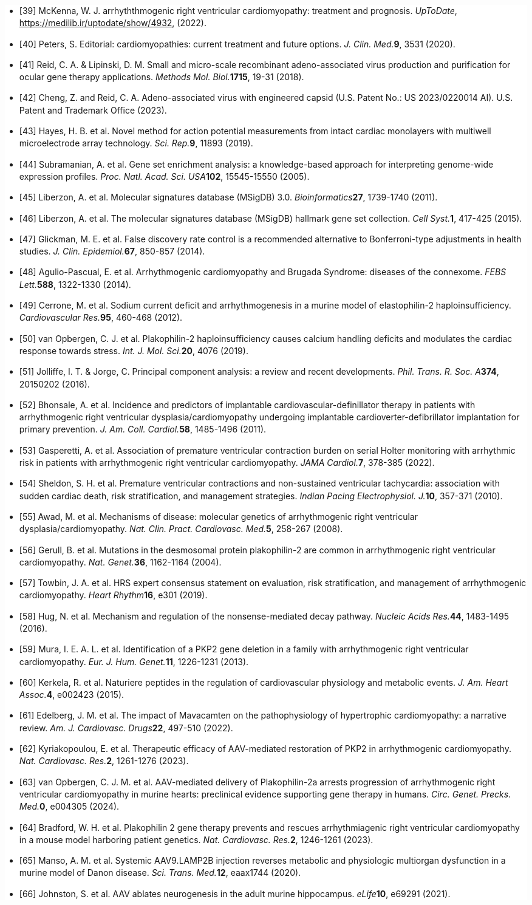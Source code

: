 * [39] McKenna, W. J. arrhyththmogenic right ventricular cardiomyopathy: treatment and prognosis. _UpToDate_, https://medilib.ir/uptodate/show/4932, (2022).
* [40] Peters, S. Editorial: cardiomyopathies: current treatment and future options. _J. Clin. Med._**9**, 3531 (2020).
* [41] Reid, C. A. & Lipinski, D. M. Small and micro-scale recombinant adeno-associated virus production and purification for ocular gene therapy applications. _Methods Mol. Biol._**1715**, 19-31 (2018).
* [42] Cheng, Z. and Reid, C. A. Adeno-associated virus with engineered capsid (U.S. Patent No.: US 2023/0220014 AI). U.S. Patent and Trademark Office (2023).
* [43] Hayes, H. B. et al. Novel method for action potential measurements from intact cardiac monolayers with multiwell microelectrode array technology. _Sci. Rep._**9**, 11893 (2019).
* [44] Subramanian, A. et al. Gene set enrichment analysis: a knowledge-based approach for interpreting genome-wide expression profiles. _Proc. Natl. Acad. Sci. USA_**102**, 15545-15550 (2005).
* [45] Liberzon, A. et al. Molecular signatures database (MSigDB) 3.0. _Bioinformatics_**27**, 1739-1740 (2011).
* [46] Liberzon, A. et al. The molecular signatures database (MSigDB) hallmark gene set collection. _Cell Syst._**1**, 417-425 (2015).

 * [47] Glickman, M. E. et al. False discovery rate control is a recommended alternative to Bonferroni-type adjustments in health studies. _J. Clin. Epidemiol._**67**, 850-857 (2014).
* [48] Agulio-Pascual, E. et al. Arrhythmogenic cardiomyopathy and Brugada Syndrome: diseases of the connexome. _FEBS Lett._**588**, 1322-1330 (2014).
* [49] Cerrone, M. et al. Sodium current deficit and arrhythmogenesis in a murine model of elastophilin-2 haploinsufficiency. _Cardiovascular Res._**95**, 460-468 (2012).
* [50] van Opbergen, C. J. et al. Plakophilin-2 haploinsufficiency causes calcium handling deficits and modulates the cardiac response towards stress. _Int. J. Mol. Sci._**20**, 4076 (2019).
* [51] Jolliffe, I. T. & Jorge, C. Principal component analysis: a review and recent developments. _Phil. Trans. R. Soc. A_**374**, 20150202 (2016).
* [52] Bhonsale, A. et al. Incidence and predictors of implantable cardiovascular-definillator therapy in patients with arrhythmogenic right ventricular dysplasia/cardiomyopathy undergoing implantable cardioverter-defibrillator implantation for primary prevention. _J. Am. Coll. Cardiol._**58**, 1485-1496 (2011).
* [53] Gasperetti, A. et al. Association of premature ventricular contraction burden on serial Holter monitoring with arrhythmic risk in patients with arrhythmogenic right ventricular cardiomyopathy. _JAMA Cardiol._**7**, 378-385 (2022).
* [54] Sheldon, S. H. et al. Premature ventricular contractions and non-sustained ventricular tachycardia: association with sudden cardiac death, risk stratification, and management strategies. _Indian Pacing Electrophysiol. J._**10**, 357-371 (2010).
* [55] Awad, M. et al. Mechanisms of disease: molecular genetics of arrhythmogenic right ventricular dysplasia/cardiomyopathy. _Nat. Clin. Pract. Cardiovasc. Med._**5**, 258-267 (2008).
* [56] Gerull, B. et al. Mutations in the desmosomal protein plakophilin-2 are common in arrhythmogenic right ventricular cardiomyopathy. _Nat. Genet._**36**, 1162-1164 (2004).
* [57] Towbin, J. A. et al. HRS expert consensus statement on evaluation, risk stratification, and management of arrhythmogenic cardiomyopathy. _Heart Rhythm_**16**, e301 (2019).
* [58] Hug, N. et al. Mechanism and regulation of the nonsense-mediated decay pathway. _Nucleic Acids Res._**44**, 1483-1495 (2016).
* [59] Mura, I. E. A. L. et al. Identification of a PKP2 gene deletion in a family with arrhythmogenic right ventricular cardiomyopathy. _Eur. J. Hum. Genet._**11**, 1226-1231 (2013).
* [60] Kerkela, R. et al. Naturiere peptides in the regulation of cardiovascular physiology and metabolic events. _J. Am. Heart Assoc._**4**, e002423 (2015).
* [61] Edelberg, J. M. et al. The impact of Mavacamten on the pathophysiology of hypertrophic cardiomyopathy: a narrative review. _Am. J. Cardiovasc. Drugs_**22**, 497-510 (2022).
* [62] Kyriakopoulou, E. et al. Therapeutic efficacy of AAV-mediated restoration of PKP2 in arrhythmogenic cardiomyopathy. _Nat. Cardiovasc. Res._**2**, 1261-1276 (2023).
* [63] van Opbergen, C. J. M. et al. AAV-mediated delivery of Plakophilin-2a arrests progression of arrhythmogenic right ventricular cardiomyopathy in murine hearts: preclinical evidence supporting gene therapy in humans. _Circ. Genet. Precks. Med._**0**, e004305 (2024).
* [64] Bradford, W. H. et al. Plakophilin 2 gene therapy prevents and rescues arrhythmiagenic right ventricular cardiomyopathy in a mouse model harboring patient genetics. _Nat. Cardiovasc. Res._**2**, 1246-1261 (2023).
* [65] Manso, A. M. et al. Systemic AAV9.LAMP2B injection reverses metabolic and physiologic multiorgan dysfunction in a murine model of Danon disease. _Sci. Trans. Med._**12**, eaax1744 (2020).
* [66] Johnston, S. et al. AAV ablates neurogenesis in the adult murine hippocampus. _eLife_**10**, e69291 (2021).